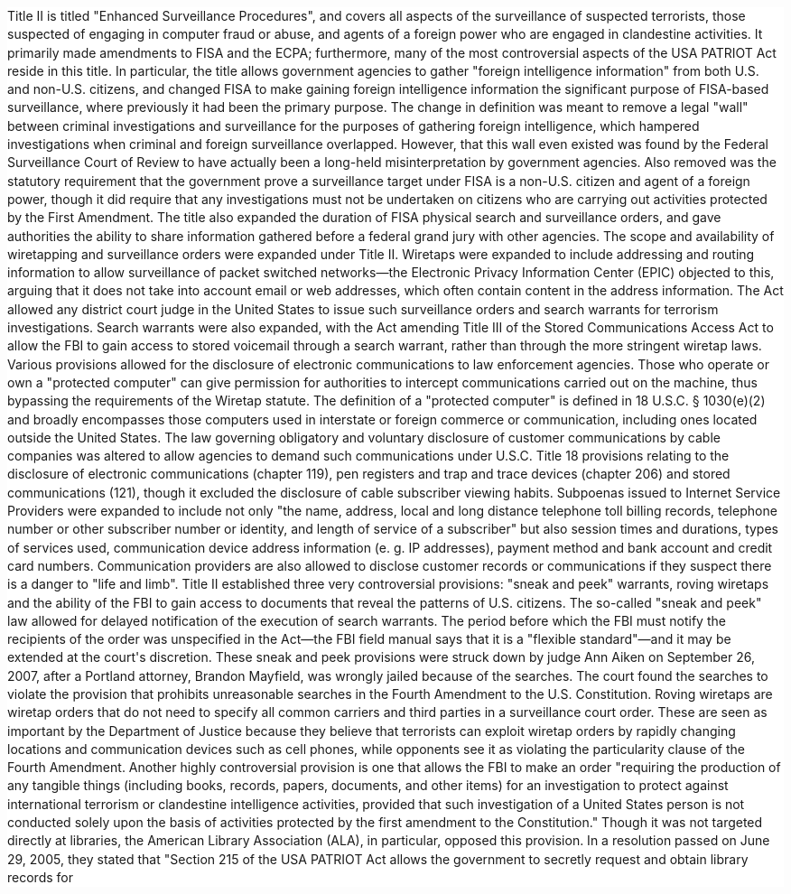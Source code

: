 Title II is titled "Enhanced Surveillance Procedures", and covers all aspects of the surveillance of suspected terrorists, those suspected of engaging in computer fraud or abuse, and agents of a foreign power who are engaged in clandestine activities. It primarily made amendments to FISA and the ECPA; furthermore, many of the most controversial aspects of the USA PATRIOT Act reside in this title. In particular, the title allows government agencies to gather "foreign intelligence information" from both U.S. and non-U.S. citizens, and changed FISA to make gaining foreign intelligence information the significant purpose of FISA-based surveillance, where previously it had been the primary purpose. The change in definition was meant to remove a legal "wall" between criminal investigations and surveillance for the purposes of gathering foreign intelligence, which hampered investigations when criminal and foreign surveillance overlapped. However, that this wall even existed was found by the Federal Surveillance Court of Review to have actually been a long-held misinterpretation by government agencies. Also removed was the statutory requirement that the government prove a surveillance target under FISA is a non-U.S. citizen and agent of a foreign power, though it did require that any investigations must not be undertaken on citizens who are carrying out activities protected by the First Amendment. The title also expanded the duration of FISA physical search and surveillance orders, and gave authorities the ability to share information gathered before a federal grand jury with other agencies. The scope and availability of wiretapping and surveillance orders were expanded under Title II. Wiretaps were expanded to include addressing and routing information to allow surveillance of packet switched networks—the Electronic Privacy Information Center (EPIC) objected to this, arguing that it does not take into account email or web addresses, which often contain content in the address information. The Act allowed any district court judge in the United States to issue such surveillance orders and search warrants for terrorism investigations. Search warrants were also expanded, with the Act amending Title III of the Stored Communications Access Act to allow the FBI to gain access to stored voicemail through a search warrant, rather than through the more stringent wiretap laws. Various provisions allowed for the disclosure of electronic communications to law enforcement agencies. Those who operate or own a "protected computer" can give permission for authorities to intercept communications carried out on the machine, thus bypassing the requirements of the Wiretap statute. The definition of a "protected computer" is defined in 18 U.S.C. § 1030(e)(2) and broadly encompasses those computers used in interstate or foreign commerce or communication, including ones located outside the United States. The law governing obligatory and voluntary disclosure of customer communications by cable companies was altered to allow agencies to demand such communications under U.S.C. Title 18 provisions relating to the disclosure of electronic communications (chapter 119), pen registers and trap and trace devices (chapter 206) and stored communications (121), though it excluded the disclosure of cable subscriber viewing habits. Subpoenas issued to Internet Service Providers were expanded to include not only "the name, address, local and long distance telephone toll billing records, telephone number or other subscriber number or identity, and length of service of a subscriber" but also session times and durations, types of services used, communication device address information (e. g. IP addresses), payment method and bank account and credit card numbers. Communication providers are also allowed to disclose customer records or communications if they suspect there is a danger to "life and limb". Title II established three very controversial provisions: "sneak and peek" warrants, roving wiretaps and the ability of the FBI to gain access to documents that reveal the patterns of U.S. citizens. The so-called "sneak and peek" law allowed for delayed notification of the execution of search warrants. The period before which the FBI must notify the recipients of the order was unspecified in the Act—the FBI field manual says that it is a "flexible standard"—and it may be extended at the court's discretion. These sneak and peek provisions were struck down by judge Ann Aiken on September 26, 2007, after a Portland attorney, Brandon Mayfield, was wrongly jailed because of the searches. The court found the searches to violate the provision that prohibits unreasonable searches in the Fourth Amendment to the U.S. Constitution. Roving wiretaps are wiretap orders that do not need to specify all common carriers and third parties in a surveillance court order. These are seen as important by the Department of Justice because they believe that terrorists can exploit wiretap orders by rapidly changing locations and communication devices such as cell phones, while opponents see it as violating the particularity clause of the Fourth Amendment. Another highly controversial provision is one that allows the FBI to make an order "requiring the production of any tangible things (including books, records, papers, documents, and other items) for an investigation to protect against international terrorism or clandestine intelligence activities, provided that such investigation of a United States person is not conducted solely upon the basis of activities protected by the first amendment to the Constitution." Though it was not targeted directly at libraries, the American Library Association (ALA), in particular, opposed this provision. In a resolution passed on June 29, 2005, they stated that "Section 215 of the USA PATRIOT Act allows the government to secretly request and obtain library records for